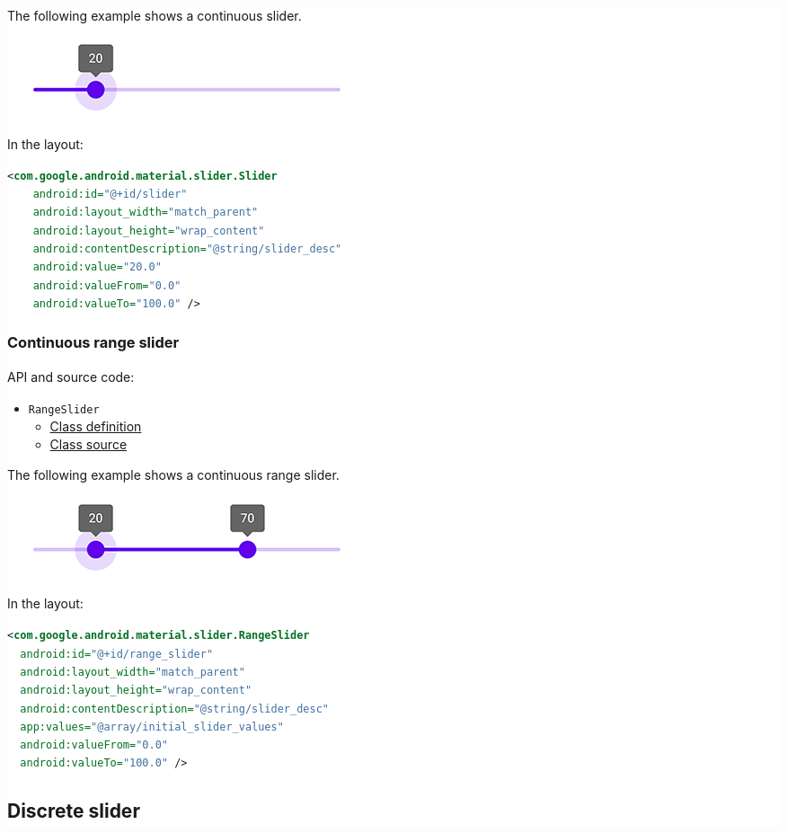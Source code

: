 The following example shows a continuous slider.

!["Continuous sliders with pressed thumb valued at 20."](assets/slider/slider_cont.png)

In the layout:

```xml
<com.google.android.material.slider.Slider
    android:id="@+id/slider"
    android:layout_width="match_parent"
    android:layout_height="wrap_content"
    android:contentDescription="@string/slider_desc"
    android:value="20.0"
    android:valueFrom="0.0"
    android:valueTo="100.0" />
```

### Continuous range slider

API and source code:

*   `RangeSlider`
    *   [Class definition](https://developer.android.com/reference/com/google/android/material/slider/RangeSlider)
    *   [Class source](https://github.com/material-components/material-components-android/tree/master/lib/java/com/google/android/material/slider/RangeSlider.java)

The following example shows a continuous range slider.

!["Continuous range slider with left thumb at 20 and right thumb at 70."](assets/slider/slider_cont_range.png)

In the layout:

```xml
<com.google.android.material.slider.RangeSlider
  android:id="@+id/range_slider"
  android:layout_width="match_parent"
  android:layout_height="wrap_content"
  android:contentDescription="@string/slider_desc"
  app:values="@array/initial_slider_values"
  android:valueFrom="0.0"
  android:valueTo="100.0" />
```

## Discrete slider
